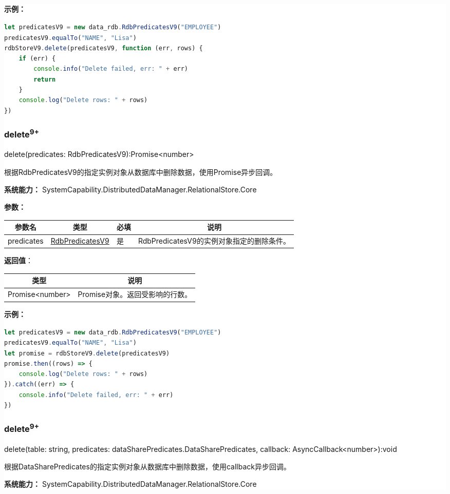 **示例：**

```js
let predicatesV9 = new data_rdb.RdbPredicatesV9("EMPLOYEE")
predicatesV9.equalTo("NAME", "Lisa")
rdbStoreV9.delete(predicatesV9, function (err, rows) {
    if (err) {
        console.info("Delete failed, err: " + err)
        return
    }
    console.log("Delete rows: " + rows)
})
```

### delete<sup>9+</sup>

delete(predicates: RdbPredicatesV9):Promise&lt;number&gt;

根据RdbPredicatesV9的指定实例对象从数据库中删除数据，使用Promise异步回调。

**系统能力：** SystemCapability.DistributedDataManager.RelationalStore.Core

**参数：**

| 参数名     | 类型                                 | 必填 | 说明                                      |
| ---------- | ------------------------------------ | ---- | ----------------------------------------- |
| predicates | [RdbPredicatesV9](#rdbpredicatesv99) | 是   | RdbPredicatesV9的实例对象指定的删除条件。 |

**返回值**：

| 类型                  | 说明                            |
| --------------------- | ------------------------------- |
| Promise&lt;number&gt; | Promise对象。返回受影响的行数。 |

**示例：**

```js
let predicatesV9 = new data_rdb.RdbPredicatesV9("EMPLOYEE")
predicatesV9.equalTo("NAME", "Lisa")
let promise = rdbStoreV9.delete(predicatesV9)
promise.then((rows) => {
    console.log("Delete rows: " + rows)
}).catch((err) => {
    console.info("Delete failed, err: " + err)
})
```

### delete<sup>9+</sup>

delete(table: string, predicates: dataSharePredicates.DataSharePredicates, callback: AsyncCallback&lt;number&gt;):void

根据DataSharePredicates的指定实例对象从数据库中删除数据，使用callback异步回调。

**系统能力：** SystemCapability.DistributedDataManager.RelationalStore.Core
